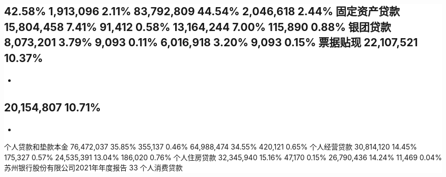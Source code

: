 42.58%
1,913,096
2.11%
83,792,809
44.54%
2,046,618
2.44%
固定资产贷款
15,804,458
7.41%
91,412
0.58%
13,164,244
7.00%
115,890
0.88%
银团贷款
8,073,201
3.79%
9,093
0.11%
6,016,918
3.20%
9,093
0.15%
票据贴现
22,107,521
10.37%
-
-
20,154,807
10.71%
-
-
个人贷款和垫款本金
76,472,037
35.85%
355,137
0.46%
64,988,474
34.55%
420,121
0.65%
个人经营贷款
30,814,120
14.45%
175,327
0.57%
24,535,391
13.04%
186,020
0.76%
个人住房贷款
32,345,940
15.16%
47,170
0.15%
26,790,436
14.24%
11,469
0.04%
苏州银行股份有限公司2021年年度报告
33
个人消费贷款